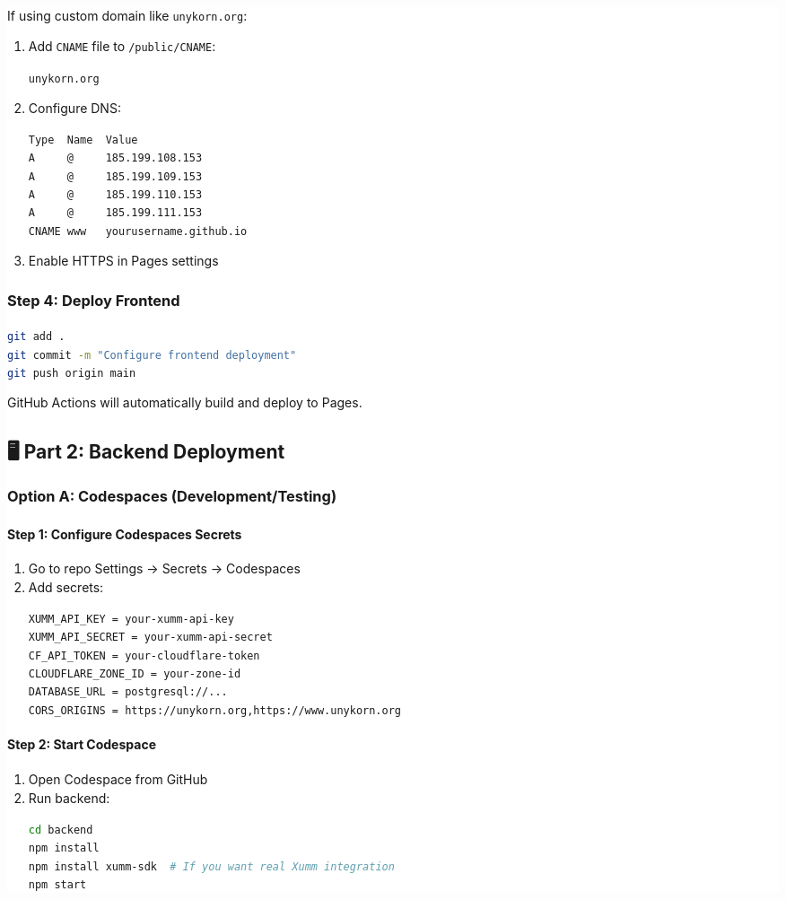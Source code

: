 If using custom domain like `unykorn.org`:

1. Add `CNAME` file to `/public/CNAME`:
   ```
   unykorn.org
   ```

2. Configure DNS:
   ```
   Type  Name  Value
   A     @     185.199.108.153
   A     @     185.199.109.153
   A     @     185.199.110.153
   A     @     185.199.111.153
   CNAME www   yourusername.github.io
   ```

3. Enable HTTPS in Pages settings

### Step 4: Deploy Frontend

```bash
git add .
git commit -m "Configure frontend deployment"
git push origin main
```

GitHub Actions will automatically build and deploy to Pages.

## 🖥️ Part 2: Backend Deployment

### Option A: Codespaces (Development/Testing)

#### Step 1: Configure Codespaces Secrets

1. Go to repo Settings → Secrets → Codespaces
2. Add secrets:
   ```
   XUMM_API_KEY = your-xumm-api-key
   XUMM_API_SECRET = your-xumm-api-secret
   CF_API_TOKEN = your-cloudflare-token
   CLOUDFLARE_ZONE_ID = your-zone-id
   DATABASE_URL = postgresql://...
   CORS_ORIGINS = https://unykorn.org,https://www.unykorn.org
   ```

#### Step 2: Start Codespace

1. Open Codespace from GitHub
2. Run backend:
   ```bash
   cd backend
   npm install
   npm install xumm-sdk  # If you want real Xumm integration
   npm start
   ```
